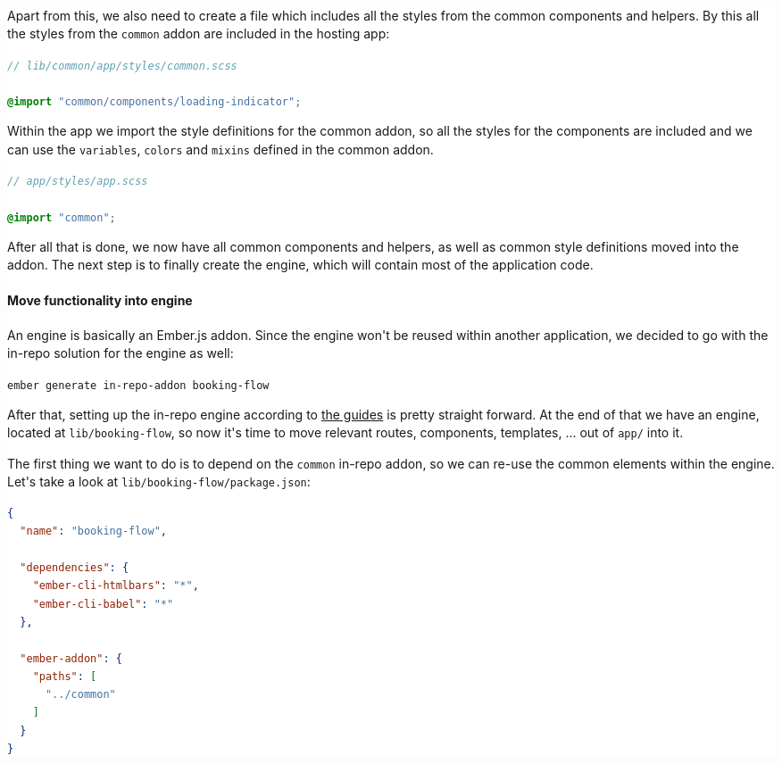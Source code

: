 Apart from this, we also need to create a file which includes all the styles
from the common components and helpers. By this all the styles from the
`common` addon are included in the hosting app:

```scss
// lib/common/app/styles/common.scss

@import "common/components/loading-indicator";
```

Within the app we import the style definitions for the common addon, so all the
styles for the components are included and we can use the `variables`, `colors`
and `mixins` defined in the common addon.

```scss
// app/styles/app.scss

@import "common";
```

After all that is done, we now have all common components and helpers, as well
as common style definitions moved into the addon. The next step is to finally
create the engine, which will contain most of the application code.


#### Move functionality into engine

An engine is basically an Ember.js addon. Since the engine won't be reused
within another application, we decided to go with the in-repo solution for the
engine as well:

```sh
ember generate in-repo-addon booking-flow
```

After that, setting up the in-repo engine according to [the guides](http://ember-engines.com/guide/creating-an-engine)
is pretty straight forward. At the end of that we have an engine, located at
`lib/booking-flow`, so now it's time to move relevant routes, components,
templates, ... out of `app/` into it.

The first thing we want to do is to depend on the `common` in-repo addon, so we
can re-use the common elements within the engine. Let's take a look at
`lib/booking-flow/package.json`:

```json
{
  "name": "booking-flow",

  "dependencies": {
    "ember-cli-htmlbars": "*",
    "ember-cli-babel": "*"
  },

  "ember-addon": {
    "paths": [
      "../common"
    ]
  }
}
```
